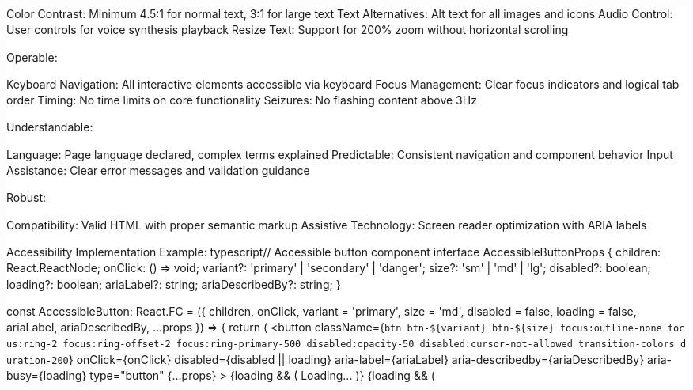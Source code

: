 Color Contrast: Minimum 4.5:1 for normal text, 3:1 for large text
Text Alternatives: Alt text for all images and icons
Audio Control: User controls for voice synthesis playback
Resize Text: Support for 200% zoom without horizontal scrolling

Operable:

Keyboard Navigation: All interactive elements accessible via keyboard
Focus Management: Clear focus indicators and logical tab order
Timing: No time limits on core functionality
Seizures: No flashing content above 3Hz

Understandable:

Language: Page language declared, complex terms explained
Predictable: Consistent navigation and component behavior
Input Assistance: Clear error messages and validation guidance

Robust:

Compatibility: Valid HTML with proper semantic markup
Assistive Technology: Screen reader optimization with ARIA labels

Accessibility Implementation Example:
typescript// Accessible button component
interface AccessibleButtonProps {
  children: React.ReactNode;
  onClick: () => void;
  variant?: 'primary' | 'secondary' | 'danger';
  size?: 'sm' | 'md' | 'lg';
  disabled?: boolean;
  loading?: boolean;
  ariaLabel?: string;
  ariaDescribedBy?: string;
}

const AccessibleButton: React.FC<AccessibleButtonProps> = ({
  children,
  onClick,
  variant = 'primary',
  size = 'md',
  disabled = false,
  loading = false,
  ariaLabel,
  ariaDescribedBy,
  ...props
}) => {
  return (
    <button
      className={`
        btn btn-${variant} btn-${size}
        focus:outline-none focus:ring-2 focus:ring-offset-2 focus:ring-primary-500
        disabled:opacity-50 disabled:cursor-not-allowed
        transition-colors duration-200
      `}
      onClick={onClick}
      disabled={disabled || loading}
      aria-label={ariaLabel}
      aria-describedby={ariaDescribedBy}
      aria-busy={loading}
      type="button"
      {...props}
    >
      {loading && (
        <span className="sr-only">Loading...</span>
      )}
      {loading && (